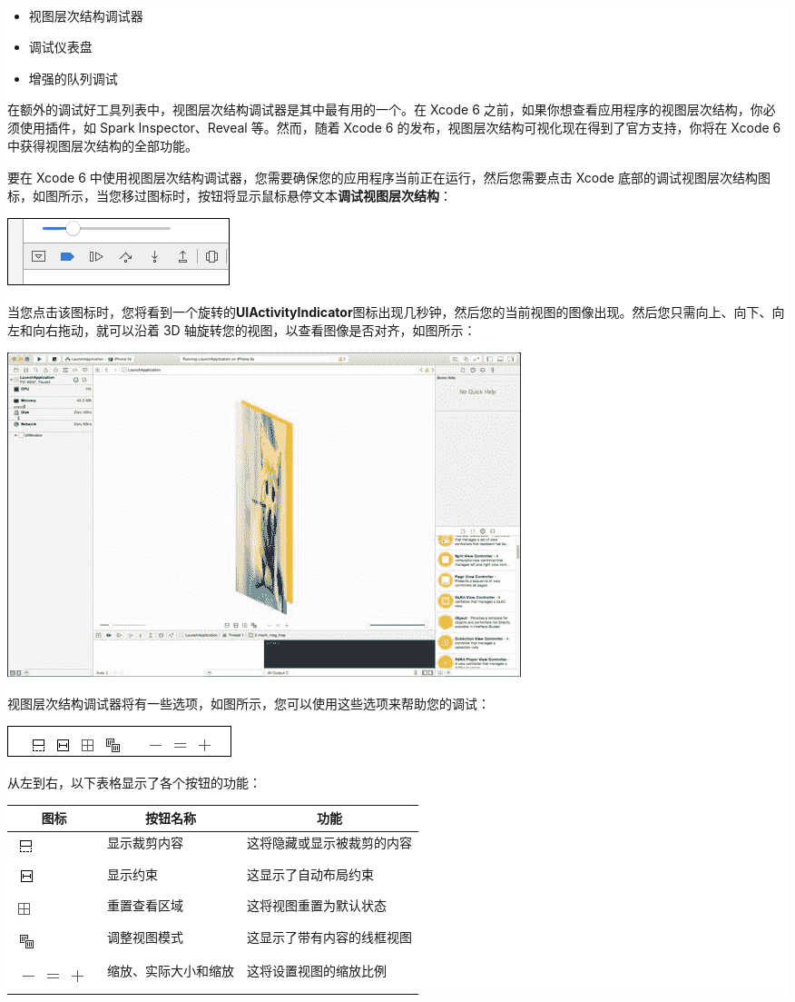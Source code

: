 +   视图层次结构调试器

+   调试仪表盘

+   增强的队列调试

在额外的调试好工具列表中，视图层次结构调试器是其中最有用的一个。在 Xcode 6 之前，如果你想查看应用程序的视图层次结构，你必须使用插件，如 Spark Inspector、Reveal 等。然而，随着 Xcode 6 的发布，视图层次结构可视化现在得到了官方支持，你将在 Xcode 6 中获得视图层次结构的全部功能。

要在 Xcode 6 中使用视图层次结构调试器，您需要确保您的应用程序当前正在运行，然后您需要点击 Xcode 底部的调试视图层次结构图标，如图所示，当您移过图标时，按钮将显示鼠标悬停文本**调试视图层次结构**：

![Xcode 6 中的调试](img/00062.jpeg)

当您点击该图标时，您将看到一个旋转的**UIActivityIndicator**图标出现几秒钟，然后您的当前视图的图像出现。然后您只需向上、向下、向左和向右拖动，就可以沿着 3D 轴旋转您的视图，以查看图像是否对齐，如图所示：

![Xcode 6 中的调试](img/00063.jpeg)

视图层次结构调试器将有一些选项，如图所示，您可以使用这些选项来帮助您的调试：

![Xcode 6 中的调试](img/00064.jpeg)

从左到右，以下表格显示了各个按钮的功能：

| 图标 | 按钮名称 | 功能 |
| --- | --- | --- |
| ![Xcode 6 中的调试](img/00065.jpeg) | 显示裁剪内容 | 这将隐藏或显示被裁剪的内容 |
| ![Xcode 6 中的调试](img/00066.jpeg) | 显示约束 | 这显示了自动布局约束 |
| ![Xcode 6 中的调试](img/00067.jpeg) | 重置查看区域 | 这将视图重置为默认状态 |
| ![Xcode 6 中的调试](img/00068.jpeg) | 调整视图模式 | 这显示了带有内容的线框视图 |
| ![Xcode 6 中的调试](img/00069.jpeg) | 缩放、实际大小和缩放 | 这将设置视图的缩放比例 |
